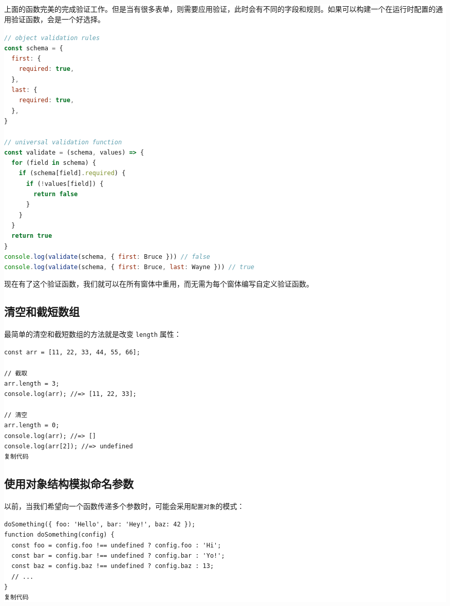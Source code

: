 上面的函数完美的完成验证工作。但是当有很多表单，则需要应用验证，此时会有不同的字段和规则。如果可以构建一个在运行时配置的通用验证函数，会是一个好选择。

```javascript
// object validation rules
const schema = {
  first: {
    required: true,
  },
  last: {
    required: true,
  },
}

// universal validation function
const validate = (schema, values) => {
  for (field in schema) {
    if (schema[field].required) {
      if (!values[field]) {
        return false
      }
    }
  }
  return true
}
console.log(validate(schema, { first: Bruce })) // false
console.log(validate(schema, { first: Bruce, last: Wayne })) // true
```

现在有了这个验证函数，我们就可以在所有窗体中重用，而无需为每个窗体编写自定义验证函数。

## 清空和截短数组

最简单的清空和截短数组的方法就是改变 `length` 属性：

```
const arr = [11, 22, 33, 44, 55, 66];

// 截取
arr.length = 3;
console.log(arr); //=> [11, 22, 33];

// 清空
arr.length = 0;
console.log(arr); //=> []
console.log(arr[2]); //=> undefined
复制代码
```

## 使用对象结构模拟命名参数

以前，当我们希望向一个函数传递多个参数时，可能会采用`配置对象`的模式：

```
doSomething({ foo: 'Hello', bar: 'Hey!', baz: 42 });
function doSomething(config) {
  const foo = config.foo !== undefined ? config.foo : 'Hi';
  const bar = config.bar !== undefined ? config.bar : 'Yo!';
  const baz = config.baz !== undefined ? config.baz : 13;
  // ...
}
复制代码
```
